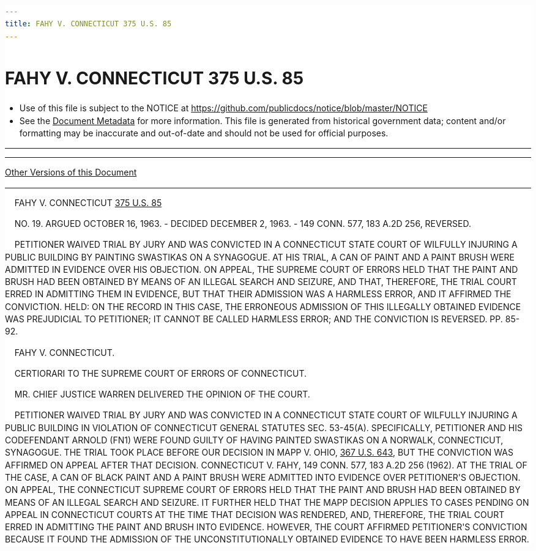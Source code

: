 ```yaml
---
title: FAHY V. CONNECTICUT 375 U.S. 85
---
```


# FAHY V. CONNECTICUT 375 U.S. 85

* Use of this file is subject to the NOTICE at https://github.com/publicdocs/notice/blob/master/NOTICE
* See the [Document Metadata](../../../index.md) for more information.
  This file is generated from historical government data; content and/or formatting may be inaccurate and out-of-date and should not be used for official purposes.

----------
----------

[Other Versions of this Document](https://publicdocs.github.io/go/links?ns=uslm-x&ref=%2Fus%2Fcourts%2Fscotus%2FusReporter%2F375%2F85)

----------

    FAHY V. CONNECTICUT [375 U.S. 85][/us/courts/scotus/usReporter/375/85]

    NO. 19.  ARGUED OCTOBER 16, 1963.  - DECIDED DECEMBER 2, 1963.  - 149 CONN. 577, 183 A.2D 256, REVERSED.

    PETITIONER WAIVED TRIAL BY JURY AND WAS CONVICTED IN A CONNECTICUT STATE COURT OF WILFULLY INJURING A PUBLIC BUILDING BY PAINTING SWASTIKAS ON A SYNAGOGUE.  AT HIS TRIAL, A CAN OF PAINT AND A PAINT BRUSH WERE ADMITTED IN EVIDENCE OVER HIS OBJECTION.  ON APPEAL, THE SUPREME COURT OF ERRORS HELD THAT THE PAINT AND BRUSH HAD BEEN OBTAINED BY MEANS OF AN ILLEGAL SEARCH AND SEIZURE, AND THAT, THEREFORE, THE TRIAL COURT ERRED IN ADMITTING THEM IN EVIDENCE, BUT THAT THEIR ADMISSION WAS A HARMLESS ERROR, AND IT AFFIRMED THE CONVICTION.  HELD: ON THE RECORD IN THIS CASE, THE ERRONEOUS ADMISSION OF THIS ILLEGALLY OBTAINED EVIDENCE WAS PREJUDICIAL TO PETITIONER; IT CANNOT BE CALLED HARMLESS ERROR; AND THE CONVICTION IS REVERSED.  PP. 85-92.

    FAHY V. CONNECTICUT.

    CERTIORARI TO THE SUPREME COURT OF ERRORS OF CONNECTICUT.

    MR. CHIEF JUSTICE WARREN DELIVERED THE OPINION OF THE COURT.

    PETITIONER WAIVED TRIAL BY JURY AND WAS CONVICTED IN A CONNECTICUT STATE COURT OF WILFULLY INJURING A PUBLIC BUILDING IN VIOLATION OF CONNECTICUT GENERAL STATUTES SEC. 53-45(A).  SPECIFICALLY, PETITIONER AND HIS CODEFENDANT ARNOLD (FN1) WERE FOUND GUILTY OF HAVING PAINTED SWASTIKAS ON A NORWALK, CONNECTICUT, SYNAGOGUE.  THE TRIAL TOOK PLACE BEFORE OUR DECISION IN MAPP V. OHIO, [367 U.S. 643][/us/courts/scotus/usReporter/367/643], BUT THE CONVICTION WAS AFFIRMED ON APPEAL AFTER THAT DECISION.  CONNECTICUT V. FAHY, 149 CONN. 577, 183 A.2D 256 (1962).  AT THE TRIAL OF THE CASE, A CAN OF BLACK PAINT AND A PAINT BRUSH WERE ADMITTED INTO EVIDENCE OVER PETITIONER'S OBJECTION.  ON APPEAL, THE CONNECTICUT SUPREME COURT OF ERRORS HELD THAT THE PAINT AND BRUSH HAD BEEN OBTAINED BY MEANS OF AN ILLEGAL SEARCH AND SEIZURE.  IT FURTHER HELD THAT THE MAPP DECISION APPLIES TO CASES PENDING ON APPEAL IN CONNECTICUT COURTS AT THE TIME THAT DECISION WAS RENDERED, AND, THEREFORE, THE TRIAL COURT ERRED IN ADMITTING THE PAINT AND BRUSH INTO EVIDENCE.  HOWEVER, THE COURT AFFIRMED PETITIONER'S CONVICTION BECAUSE IT FOUND THE ADMISSION OF THE UNCONSTITUTIONALLY OBTAINED EVIDENCE TO HAVE BEEN HARMLESS ERROR.


[/us/courts/scotus/usReporter/375/85]: https://publicdocs.github.io/go/links?ns=uslm-x&ref=%2Fus%2Fcourts%2Fscotus%2FusReporter%2F375%2F85
[/us/courts/scotus/usReporter/367/643]: https://publicdocs.github.io/go/links?ns=uslm-x&ref=%2Fus%2Fcourts%2Fscotus%2FusReporter%2F367%2F643
[/us/courts/scotus/usReporter/372/928]: https://publicdocs.github.io/go/links?ns=uslm-x&ref=%2Fus%2Fcourts%2Fscotus%2FusReporter%2F372%2F928
[/us/courts/scotus/usReporter/374/23]: https://publicdocs.github.io/go/links?ns=uslm-x&ref=%2Fus%2Fcourts%2Fscotus%2FusReporter%2F374%2F23
[/us/courts/scotus/usReporter/251/385]: https://publicdocs.github.io/go/links?ns=uslm-x&ref=%2Fus%2Fcourts%2Fscotus%2FusReporter%2F251%2F385
[/us/courts/scotus/usReporter/308/338]: https://publicdocs.github.io/go/links?ns=uslm-x&ref=%2Fus%2Fcourts%2Fscotus%2FusReporter%2F308%2F338
[/us/courts/scotus/usReporter/371/471]: https://publicdocs.github.io/go/links?ns=uslm-x&ref=%2Fus%2Fcourts%2Fscotus%2FusReporter%2F371%2F471
[/us/courts/scotus/usReporter/362/199]: https://publicdocs.github.io/go/links?ns=uslm-x&ref=%2Fus%2Fcourts%2Fscotus%2FusReporter%2F362%2F199
[/us/courts/scotus/usReporter/368/157]: https://publicdocs.github.io/go/links?ns=uslm-x&ref=%2Fus%2Fcourts%2Fscotus%2FusReporter%2F368%2F157
[/us/courts/scotus/usReporter/324/401]: https://publicdocs.github.io/go/links?ns=uslm-x&ref=%2Fus%2Fcourts%2Fscotus%2FusReporter%2F324%2F401